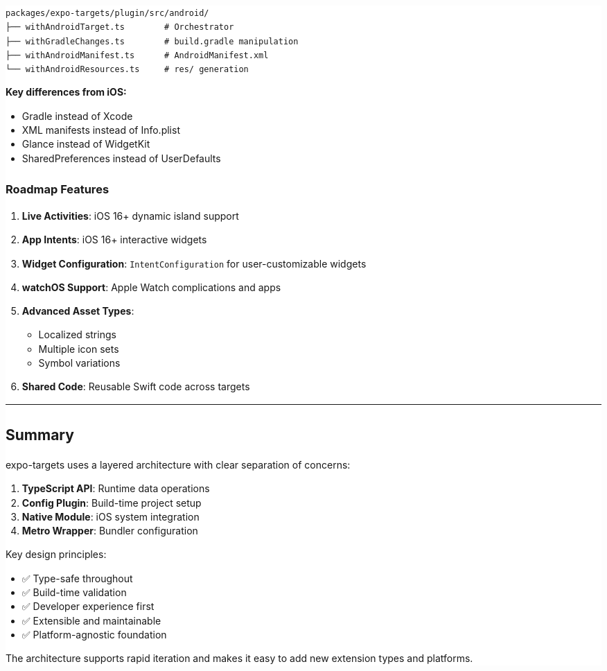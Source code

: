 ```
packages/expo-targets/plugin/src/android/
├── withAndroidTarget.ts        # Orchestrator
├── withGradleChanges.ts        # build.gradle manipulation
├── withAndroidManifest.ts      # AndroidManifest.xml
└── withAndroidResources.ts     # res/ generation
```

**Key differences from iOS:**

- Gradle instead of Xcode
- XML manifests instead of Info.plist
- Glance instead of WidgetKit
- SharedPreferences instead of UserDefaults

### Roadmap Features

1. **Live Activities**: iOS 16+ dynamic island support

2. **App Intents**: iOS 16+ interactive widgets

3. **Widget Configuration**: `IntentConfiguration` for user-customizable widgets

4. **watchOS Support**: Apple Watch complications and apps

5. **Advanced Asset Types**:
   - Localized strings
   - Multiple icon sets
   - Symbol variations

6. **Shared Code**: Reusable Swift code across targets

---

## Summary

expo-targets uses a layered architecture with clear separation of concerns:

1. **TypeScript API**: Runtime data operations
2. **Config Plugin**: Build-time project setup
3. **Native Module**: iOS system integration
4. **Metro Wrapper**: Bundler configuration

Key design principles:

- ✅ Type-safe throughout
- ✅ Build-time validation
- ✅ Developer experience first
- ✅ Extensible and maintainable
- ✅ Platform-agnostic foundation

The architecture supports rapid iteration and makes it easy to add new extension types and platforms.
